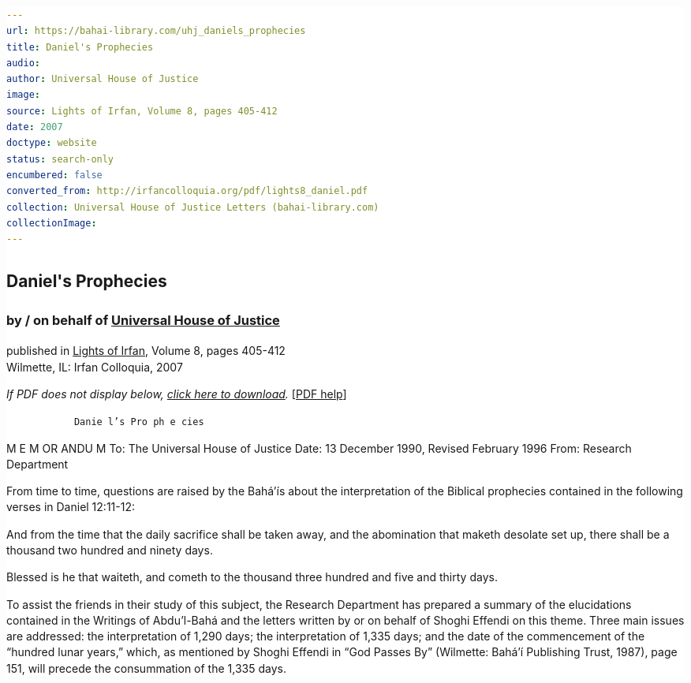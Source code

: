 ```yaml
---
url: https://bahai-library.com/uhj_daniels_prophecies
title: Daniel's Prophecies
audio: 
author: Universal House of Justice
image: 
source: Lights of Irfan, Volume 8, pages 405-412
date: 2007
doctype: website
status: search-only
encumbered: false
converted_from: http://irfancolloquia.org/pdf/lights8_daniel.pdf
collection: Universal House of Justice Letters (bahai-library.com)
collectionImage: 
---
```



## Daniel's Prophecies

### by / on behalf of [Universal House of Justice](https://bahai-library.com/author/Universal+House+of+Justice)

published in [Lights of Irfan](http://bahai-library.com/lights_irfan_8), Volume 8, pages 405-412  
Wilmette, IL: Irfan Colloquia, 2007


_If PDF does not display below, [click here to download](http://irfancolloquia.org/pdf/lights8_daniel.pdf)._ \[[PDF help](https://bahai-library.com/pdf/)\]


                Danie l’s Pro ph e cies
M E M OR ANDU M
To: The Universal House of Justice
Date: 13 December 1990, Revised February 1996
From: Research Department

From time to time, questions are raised by the Bahá’ís about
the interpretation of the Biblical prophecies contained in the
following verses in Daniel 12:11-12:

And from the time that the daily sacrifice shall be taken
away, and the abomination that maketh desolate set up, there
shall be a thousand two hundred and ninety days.

Blessed is he that waiteth, and cometh to the thousand three
hundred and five and thirty days.

To assist the friends in their study of this subject, the
Research Department has prepared a summary of the
elucidations contained in the Writings of Abdu’l-Bahá and the
letters written by or on behalf of Shoghi Effendi on this theme.
Three main issues are addressed: the interpretation of 1,290
days; the interpretation of 1,335 days; and the date of the
commencement of the “hundred lunar years,” which, as
mentioned by Shoghi Effendi in “God Passes By” (Wilmette:
Bahá’í Publishing Trust, 1987), page 151, will precede the
consummation of the 1,335 days.
